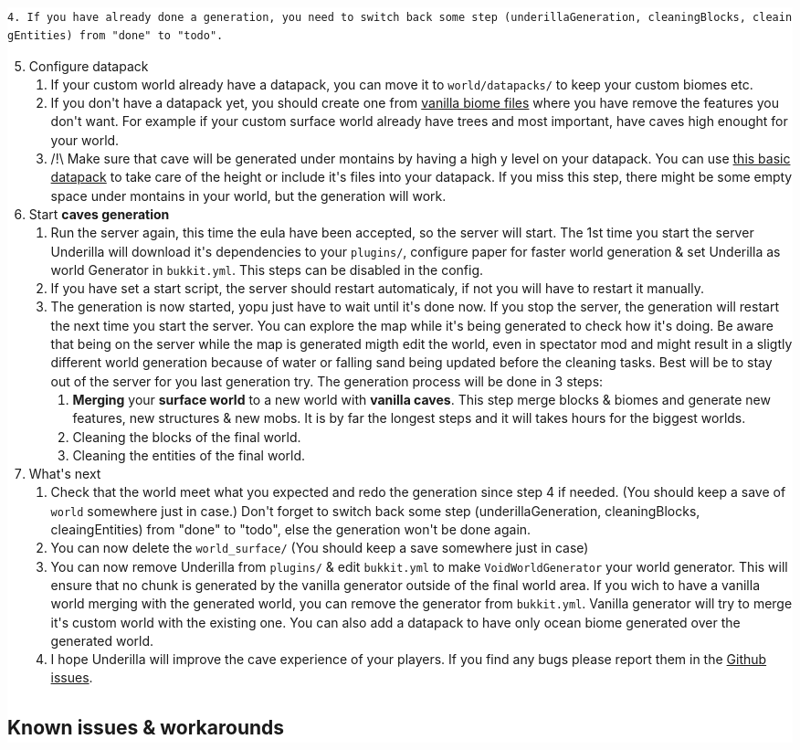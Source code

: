     4. If you have already done a generation, you need to switch back some step (underillaGeneration, cleaningBlocks, cleaingEntities) from "done" to "todo".
5. Configure datapack
    1. If your custom world already have a datapack, you can move it to `world/datapacks/` to keep your custom biomes etc.
    2. If you don't have a datapack yet, you should create one from [vanilla biome files](https://github.com/misode/mcmeta/tree/data) where you have remove the features you don't want. For example if your custom surface world already have trees and most important, have caves high enought for your world.
    3. /!\ Make sure that cave will be generated under montains by having a high y level on your datapack. You can use [this basic datapack](https://github.com/HydrolienF/Underilla/tree/main/DatapackExamples/UnderillaBaseDataPack) to take care of the height or include it's files into your datapack. If you miss this step, there might be some empty space under montains in your world, but the generation will work.
6. Start **caves generation**
    1. Run the server again, this time the eula have been accepted, so the server will start. The 1st time you start the server Underilla will download it's dependencies to your `plugins/`, configure paper for faster world generation & set Underilla as world Generator in `bukkit.yml`. This steps can be disabled in the config.
    2. If you have set a start script, the server should restart automaticaly, if not you will have to restart it manually.
    3. The generation is now started, yopu just have to wait until it's done now. If you stop the server, the generation will restart the next time you start the server.
    You can explore the map while it's being generated to check how it's doing. Be aware that being on the server while the map is generated migth edit the world, even in spectator mod and might result in a sligtly different world generation because of water or falling sand being updated before the cleaning tasks. Best will be to stay out of the server for you last generation try.
    The generation process will be done in 3 steps:
        1. **Merging** your **surface world** to a new world with **vanilla caves**. This step merge blocks & biomes and generate new features, new structures & new mobs. It is by far the longest steps and it will takes hours for the biggest worlds.
        2. Cleaning the blocks of the final world.
        3. Cleaning the entities of the final world.
7. What's next
    1. Check that the world meet what you expected and redo the generation since step 4 if needed. (You should keep a save of `world` somewhere just in case.) Don't forget to switch back some step (underillaGeneration, cleaningBlocks, cleaingEntities) from "done" to "todo", else the generation won't be done again.
    2. You can now delete the `world_surface/` (You should keep a save somewhere just in case)
    3. You can now remove Underilla from `plugins/` & edit `bukkit.yml` to make `VoidWorldGenerator` your world generator. This will ensure that no chunk is generated by the vanilla generator outside of the final world area. If you wich to have a vanilla world merging with the generated world, you can remove the generator from `bukkit.yml`. Vanilla generator will try to merge it's custom world with the existing one. You can also add a datapack to have only ocean biome generated over the generated world.
    4. I hope Underilla will improve the cave experience of your players. If you find any bugs please report them in the [Github issues](https://github.com/HydrolienF/Underilla/issues).


## Known issues & workarounds
